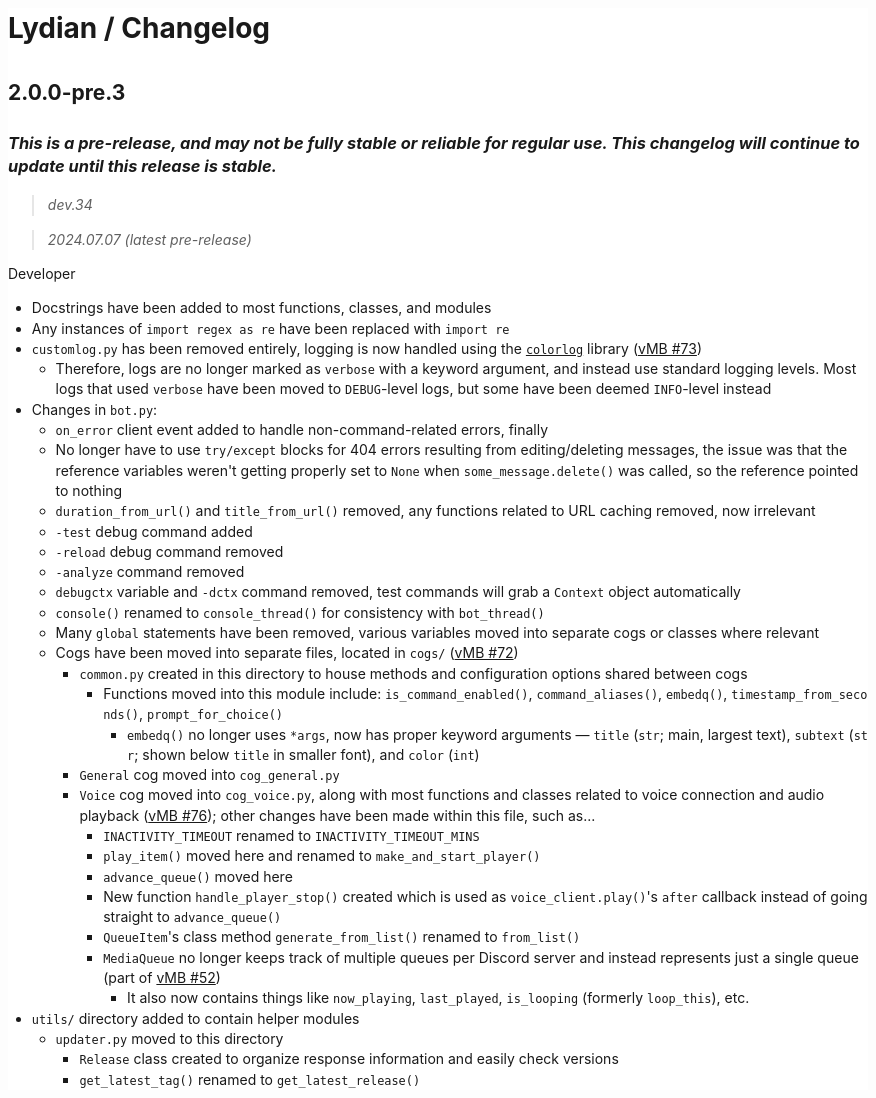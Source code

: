 # Lydian / Changelog

## 2.0.0-pre.3

### *This is a **pre-release**, and may not be fully stable or reliable for regular use. This changelog will continue to update until this release is stable.*

> *dev.34*

> *2024.07.07 (latest pre-release)*

Developer
- Docstrings have been added to most functions, classes, and modules
- Any instances of `import regex as re` have been replaced with `import re`
- `customlog.py` has been removed entirely, logging is now handled using the [`colorlog`](https://pypi.org/project/colorlog/) library ([vMB #73](https://github.com/svioletg/viMusBot/issues/73))
    - Therefore, logs are no longer marked as `verbose` with a keyword argument, and instead use standard logging levels. Most logs that used `verbose` have been moved to `DEBUG`-level logs, but some have been deemed `INFO`-level instead
- Changes in `bot.py`:
    - `on_error` client event added to handle non-command-related errors, finally
    - No longer have to use `try/except` blocks for 404 errors resulting from editing/deleting messages, the issue was that the reference variables weren't getting properly set to `None` when `some_message.delete()` was called, so the reference pointed to nothing
    - `duration_from_url()` and `title_from_url()` removed, any functions related to URL caching removed, now irrelevant
    - `-test` debug command added
    - `-reload` debug command removed
    - `-analyze` command removed
    - `debugctx` variable and `-dctx` command removed, test commands will grab a `Context` object automatically
    - `console()` renamed to `console_thread()` for consistency with `bot_thread()`
    - Many `global` statements have been removed, various variables moved into separate cogs or classes where relevant
    - Cogs have been moved into separate files, located in `cogs/` ([vMB #72](https://github.com/svioletg/viMusBot/issues/72))
        - `common.py` created in this directory to house methods and configuration options shared between cogs
            - Functions moved into this module include: `is_command_enabled()`, `command_aliases()`, `embedq()`, `timestamp_from_seconds()`, `prompt_for_choice()`
                - `embedq()` no longer uses `*args`, now has proper keyword arguments — `title` (`str`; main, largest text), `subtext` (`str`; shown below `title` in smaller font), and `color` (`int`)
        - `General` cog moved into `cog_general.py`
        - `Voice` cog moved into `cog_voice.py`, along with most functions and classes related to voice connection and audio playback ([vMB #76](https://github.com/svioletg/viMusBot/issues/76)); other changes have been made within this file, such as...
            - `INACTIVITY_TIMEOUT` renamed to `INACTIVITY_TIMEOUT_MINS`
            - `play_item()` moved here and renamed to `make_and_start_player()`
            - `advance_queue()` moved here
            - New function `handle_player_stop()` created which is used as `voice_client.play()`'s `after` callback instead of going straight to `advance_queue()`
            - `QueueItem`'s class method `generate_from_list()` renamed to `from_list()`
            - `MediaQueue` no longer keeps track of multiple queues per Discord server and instead represents just a single queue (part of [vMB #52](https://github.com/svioletg/viMusBot/issues/52))
                - It also now contains things like `now_playing`, `last_played`, `is_looping` (formerly `loop_this`), etc.
- `utils/` directory added to contain helper modules
    - `updater.py` moved to this directory
        - `Release` class created to organize response information and easily check versions
        - `get_latest_tag()` renamed to `get_latest_release()`